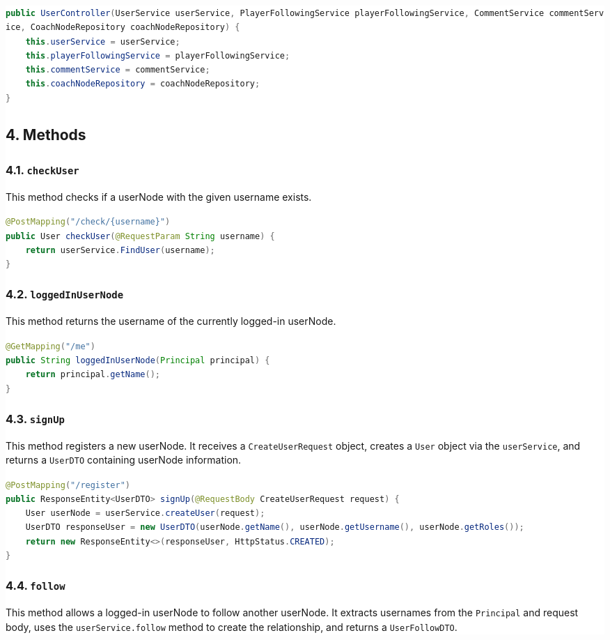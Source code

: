 
```java
public UserController(UserService userService, PlayerFollowingService playerFollowingService, CommentService commentService, CoachNodeRepository coachNodeRepository) {
    this.userService = userService;
    this.playerFollowingService = playerFollowingService;
    this.commentService = commentService;
    this.coachNodeRepository = coachNodeRepository;
}
```

## 4. Methods

### 4.1. `checkUser`

This method checks if a userNode with the given username exists.

```java
@PostMapping("/check/{username}")
public User checkUser(@RequestParam String username) {
    return userService.FindUser(username);
}
```

### 4.2. `loggedInUserNode`

This method returns the username of the currently logged-in userNode.

```java
@GetMapping("/me")
public String loggedInUserNode(Principal principal) {
    return principal.getName();
}
```

### 4.3. `signUp`

This method registers a new userNode.  It receives a `CreateUserRequest` object, creates a `User` object via the `userService`, and returns a `UserDTO` containing userNode information.

```java
@PostMapping("/register")
public ResponseEntity<UserDTO> signUp(@RequestBody CreateUserRequest request) {
    User userNode = userService.createUser(request);
    UserDTO responseUser = new UserDTO(userNode.getName(), userNode.getUsername(), userNode.getRoles());
    return new ResponseEntity<>(responseUser, HttpStatus.CREATED);
}
```

### 4.4. `follow`

This method allows a logged-in userNode to follow another userNode. It extracts usernames from the `Principal` and request body, uses the `userService.follow` method to create the relationship, and returns a `UserFollowDTO`.
